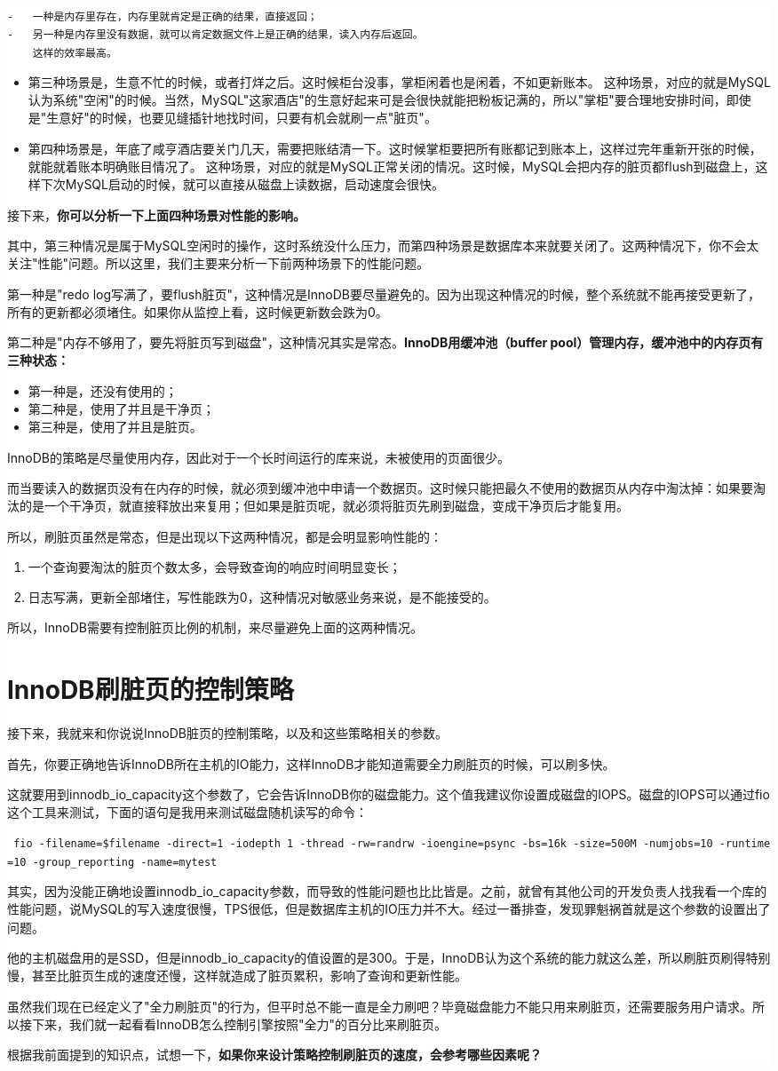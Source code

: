     -   一种是内存里存在，内存里就肯定是正确的结果，直接返回；
    -   另一种是内存里没有数据，就可以肯定数据文件上是正确的结果，读入内存后返回。
        这样的效率最高。

-   第三种场景是，生意不忙的时候，或者打烊之后。这时候柜台没事，掌柜闲着也是闲着，不如更新账本。
    这种场景，对应的就是MySQL认为系统"空闲"的时候。当然，MySQL"这家酒店"的生意好起来可是会很快就能把粉板记满的，所以"掌柜"要合理地安排时间，即使是"生意好"的时候，也要见缝插针地找时间，只要有机会就刷一点"脏页"。

-   第四种场景是，年底了咸亨酒店要关门几天，需要把账结清一下。这时候掌柜要把所有账都记到账本上，这样过完年重新开张的时候，就能就着账本明确账目情况了。
    这种场景，对应的就是MySQL正常关闭的情况。这时候，MySQL会把内存的脏页都flush到磁盘上，这样下次MySQL启动的时候，就可以直接从磁盘上读数据，启动速度会很快。

接下来，**你可以分析一下上面四种场景对性能的影响。**

其中，第三种情况是属于MySQL空闲时的操作，这时系统没什么压力，而第四种场景是数据库本来就要关闭了。这两种情况下，你不会太关注"性能"问题。所以这里，我们主要来分析一下前两种场景下的性能问题。

第一种是"redo
log写满了，要flush脏页"，这种情况是InnoDB要尽量避免的。因为出现这种情况的时候，整个系统就不能再接受更新了，所有的更新都必须堵住。如果你从监控上看，这时候更新数会跌为0。

第二种是"内存不够用了，要先将脏页写到磁盘"，这种情况其实是常态。**InnoDB用缓冲池（buffer
pool）管理内存，缓冲池中的内存页有三种状态：**

-   第一种是，还没有使用的；
-   第二种是，使用了并且是干净页；
-   第三种是，使用了并且是脏页。

InnoDB的策略是尽量使用内存，因此对于一个长时间运行的库来说，未被使用的页面很少。

而当要读入的数据页没有在内存的时候，就必须到缓冲池中申请一个数据页。这时候只能把最久不使用的数据页从内存中淘汰掉：如果要淘汰的是一个干净页，就直接释放出来复用；但如果是脏页呢，就必须将脏页先刷到磁盘，变成干净页后才能复用。

所以，刷脏页虽然是常态，但是出现以下这两种情况，都是会明显影响性能的：

1.  一个查询要淘汰的脏页个数太多，会导致查询的响应时间明显变长；

2.  日志写满，更新全部堵住，写性能跌为0，这种情况对敏感业务来说，是不能接受的。

所以，InnoDB需要有控制脏页比例的机制，来尽量避免上面的这两种情况。

InnoDB刷脏页的控制策略
======================

接下来，我就来和你说说InnoDB脏页的控制策略，以及和这些策略相关的参数。

首先，你要正确地告诉InnoDB所在主机的IO能力，这样InnoDB才能知道需要全力刷脏页的时候，可以刷多快。

这就要用到innodb_io_capacity这个参数了，它会告诉InnoDB你的磁盘能力。这个值我建议你设置成磁盘的IOPS。磁盘的IOPS可以通过fio这个工具来测试，下面的语句是我用来测试磁盘随机读写的命令：

     fio -filename=$filename -direct=1 -iodepth 1 -thread -rw=randrw -ioengine=psync -bs=16k -size=500M -numjobs=10 -runtime=10 -group_reporting -name=mytest 

其实，因为没能正确地设置innodb_io_capacity参数，而导致的性能问题也比比皆是。之前，就曾有其他公司的开发负责人找我看一个库的性能问题，说MySQL的写入速度很慢，TPS很低，但是数据库主机的IO压力并不大。经过一番排查，发现罪魁祸首就是这个参数的设置出了问题。

他的主机磁盘用的是SSD，但是innodb_io_capacity的值设置的是300。于是，InnoDB认为这个系统的能力就这么差，所以刷脏页刷得特别慢，甚至比脏页生成的速度还慢，这样就造成了脏页累积，影响了查询和更新性能。

虽然我们现在已经定义了"全力刷脏页"的行为，但平时总不能一直是全力刷吧？毕竟磁盘能力不能只用来刷脏页，还需要服务用户请求。所以接下来，我们就一起看看InnoDB怎么控制引擎按照"全力"的百分比来刷脏页。

根据我前面提到的知识点，试想一下，**如果你来设计策略控制刷脏页的速度，会参考哪些因素呢？**
